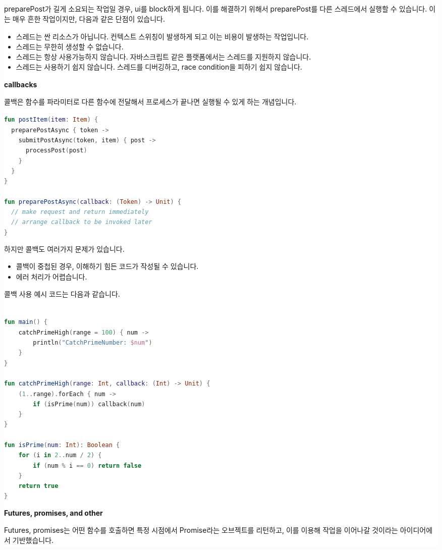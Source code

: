 preparePost가 길게 소요되는 작업일 경우, ui를 block하게 됩니다. 이를 해결하기 위해서 preparePost를 다른 스레드에서 실행할 수 있습니다.
이는 매우 흔한 작업이지만, 다음과 같은 단점이 있습니다.

- 스레드는 싼 리소스가 아닙니다. 컨텍스트 스위칭이 발생하게 되고 이는 비용이 발생하는 작업입니다.
- 스레드는 무한히 생성할 수 없습니다. 
- 스레드는 항상 사용가능하지 않습니다. 자바스크립트 같은 플랫폼에서는 스레드를 지원하지 않습니다.
- 스레드는 사용하기 쉽지 않습니다. 스레드를 디버깅하고, race condition을 피하기 쉽지 않습니다.

**callbacks**

콜백은 함수를 파라미터로 다른 함수에 전달해서 프로세스가 끝나면 실행될 수 있게 하는 개념입니다.
```kotlin
fun postItem(item: Item) {
  preparePostAsync { token ->
    submitPostAsync(token, item) { post ->
      processPost(post)
    }
  }
}

fun preparePostAsync(callback: (Token) -> Unit) {
  // make request and return immediately
  // arrange callback to be invoked later
}
```
하지만 콜백도 여러가지 문제가 있습니다.
- 콜백이 중첩된 경우, 이해하기 힘든 코드가 작성될 수 있습니다.
- 에러 처리가 어렵습니다.

콜백 사용 예시 코드는 다음과 같습니다.
```kotlin

fun main() {
    catchPrimeHigh(range = 100) { num ->
        println("CatchPrimeNumber: $num")
    }
}

fun catchPrimeHigh(range: Int, callback: (Int) -> Unit) {
    (1..range).forEach { num ->
        if (isPrime(num)) callback(num)
    }
}

fun isPrime(num: Int): Boolean {
    for (i in 2..num / 2) {
        if (num % i == 0) return false
    }
    return true
}
```

**Futures, promises, and other**

Futures, promises는 어떤 함수를 호출하면 특정 시점에서 Promise라는 오브젝트를 리턴하고, 이를 이용해 작업을 이어나갈 것이라는 아이디어에서 기반했습니다.

